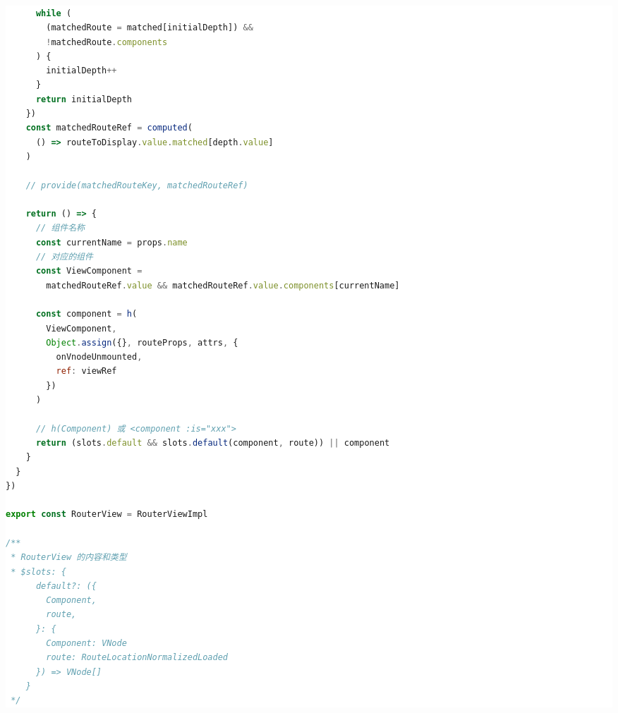 ```js
      while (
        (matchedRoute = matched[initialDepth]) &&
        !matchedRoute.components
      ) {
        initialDepth++
      }
      return initialDepth
    })
    const matchedRouteRef = computed(
      () => routeToDisplay.value.matched[depth.value]
    )

    // provide(matchedRouteKey, matchedRouteRef)

    return () => {
      // 组件名称
      const currentName = props.name
      // 对应的组件
      const ViewComponent =
        matchedRouteRef.value && matchedRouteRef.value.components[currentName]

      const component = h(
        ViewComponent,
        Object.assign({}, routeProps, attrs, {
          onVnodeUnmounted,
          ref: viewRef
        })
      )

      // h(Component) 或 <component :is="xxx">
      return (slots.default && slots.default(component, route)) || component
    }
  }
})

export const RouterView = RouterViewImpl

/**
 * RouterView 的内容和类型
 * $slots: {
      default?: ({
        Component,
        route,
      }: {
        Component: VNode
        route: RouteLocationNormalizedLoaded
      }) => VNode[]
    }
 */

```

